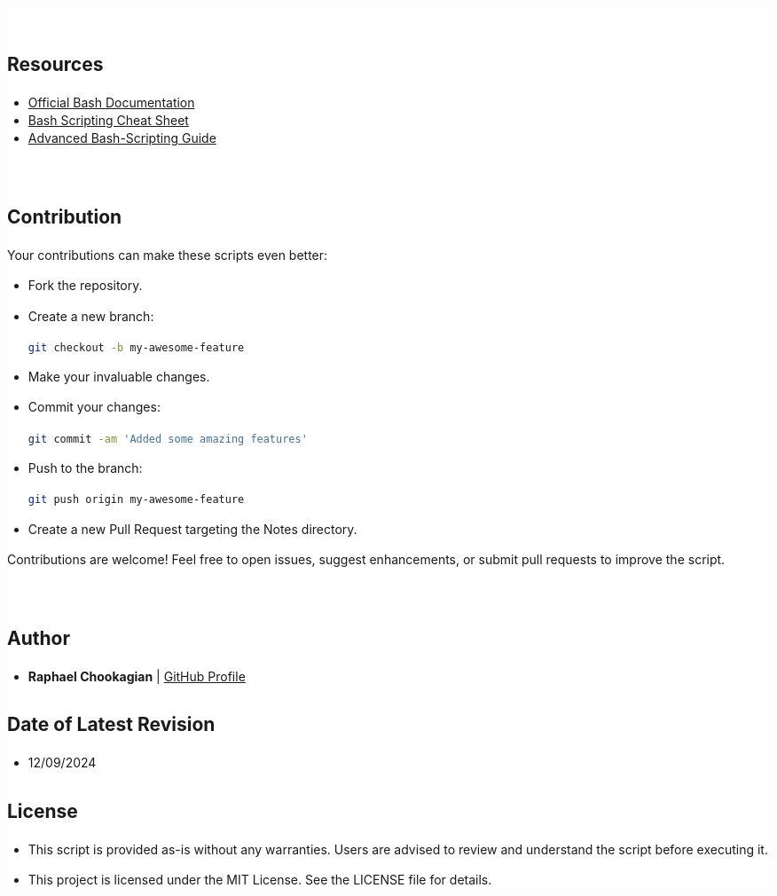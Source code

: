 <br>

## **Resources**

- [Official Bash Documentation](https://www.gnu.org/software/bash/manual/bash.html)
- [Bash Scripting Cheat Sheet](https://devhints.io/bash)
- [Advanced Bash-Scripting Guide](https://tldp.org/LDP/abs/html/)

<br>

## **Contribution**

Your contributions can make these scripts even better:

- Fork the repository.

- Create a new branch:

  ```bash
  git checkout -b my-awesome-feature
  ```

- Make your invaluable changes.

- Commit your changes:

  ```bash
  git commit -am 'Added some amazing features'
  ```

- Push to the branch:

  ```bash
  git push origin my-awesome-feature
  ```

- Create a new Pull Request targeting the Notes directory.

Contributions are welcome! Feel free to open issues, suggest enhancements, or submit pull requests to improve the script.

<br>

## **Author**

- **Raphael Chookagian** | [GitHub Profile](https://github.com/cesar-group)

## **Date of Latest Revision**

- 12/09/2024

## **License**

- This script is provided as-is without any warranties. Users are advised to review and understand the script before executing it.

- This project is licensed under the MIT License. See the LICENSE file for details.
